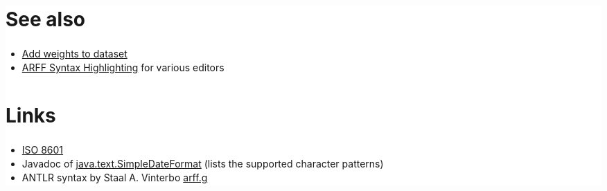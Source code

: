 # See also
* [Add weights to dataset](../add_weights_to_dataset.md)
* [ARFF Syntax Highlighting](arff_syntax.md) for various editors

# Links
* [ISO 8601](http://www.iso.org/iso/en/prods-services/popstds/datesandtime.html)
* Javadoc of [java.text.SimpleDateFormat](https://docs.oracle.com/javase/8/docs/api/java/text/SimpleDateFormat.html) (lists the supported character patterns)
* ANTLR syntax by Staal A. Vinterbo [arff.g](../files/arff.g)

